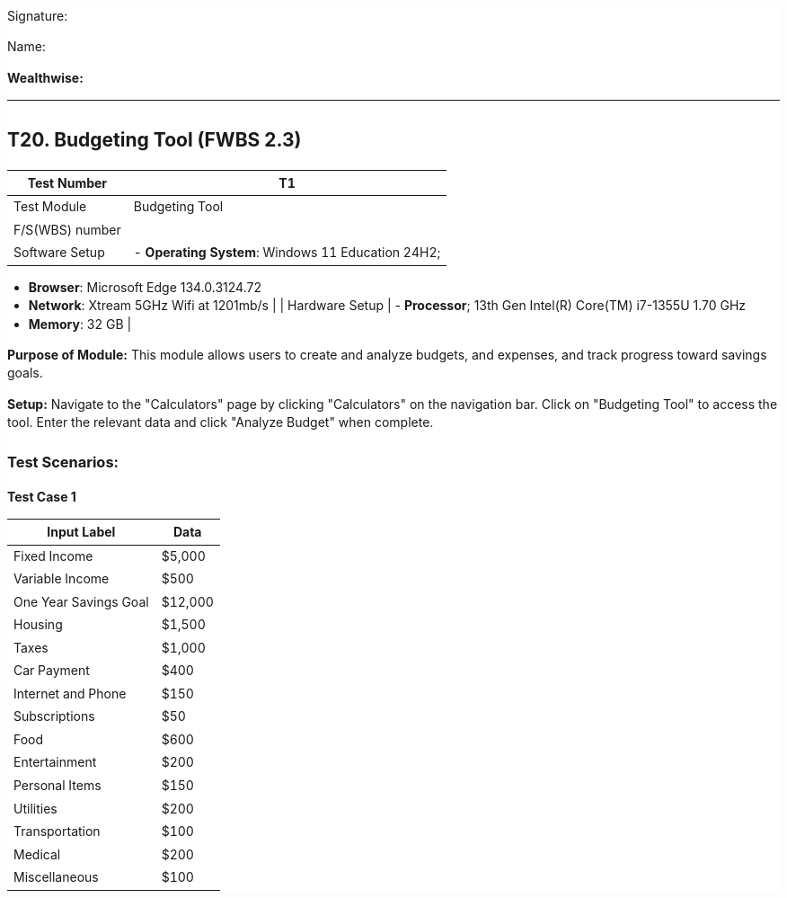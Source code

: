 Signature:

Name: 

**Wealthwise:** 

---

## T20. Budgeting Tool (FWBS 2.3)

| Test Number     | T1                                                 |
| --------------- | -------------------------------------------------- |
| Test Module     | Budgeting Tool                                     |
| F/S(WBS) number |                                                    |
| Software Setup  | - **Operating System**: Windows 11 Education 24H2; |
- **Browser**: Microsoft Edge 134.0.3124.72 
- **Network**: Xtream 5GHz Wifi at 1201mb/s |
| Hardware Setup | - **Processor**; 13th Gen Intel(R) Core(TM) i7-1355U 1.70 GHz
- **Memory**: 32 GB |

**Purpose of Module:** This module allows users to create and analyze budgets, and expenses, and track progress toward savings goals.

**Setup:** Navigate to the "Calculators" page by clicking "Calculators" on the navigation bar. Click on "Budgeting Tool" to access the tool. Enter the relevant data and click "Analyze Budget" when complete.

### Test Scenarios:

**Test Case 1**

| Input Label           | Data    |
| --------------------- | ------- |
| Fixed Income          | $5,000  |
| Variable Income       | $500    |
| One Year Savings Goal | $12,000 |
| Housing               | $1,500  |
| Taxes                 | $1,000  |
| Car Payment           | $400    |
| Internet and Phone    | $150    |
| Subscriptions         | $50     |
| Food                  | $600    |
| Entertainment         | $200    |
| Personal Items        | $150    |
| Utilities             | $200    |
| Transportation        | $100    |
| Medical               | $200    |
| Miscellaneous         | $100    |
